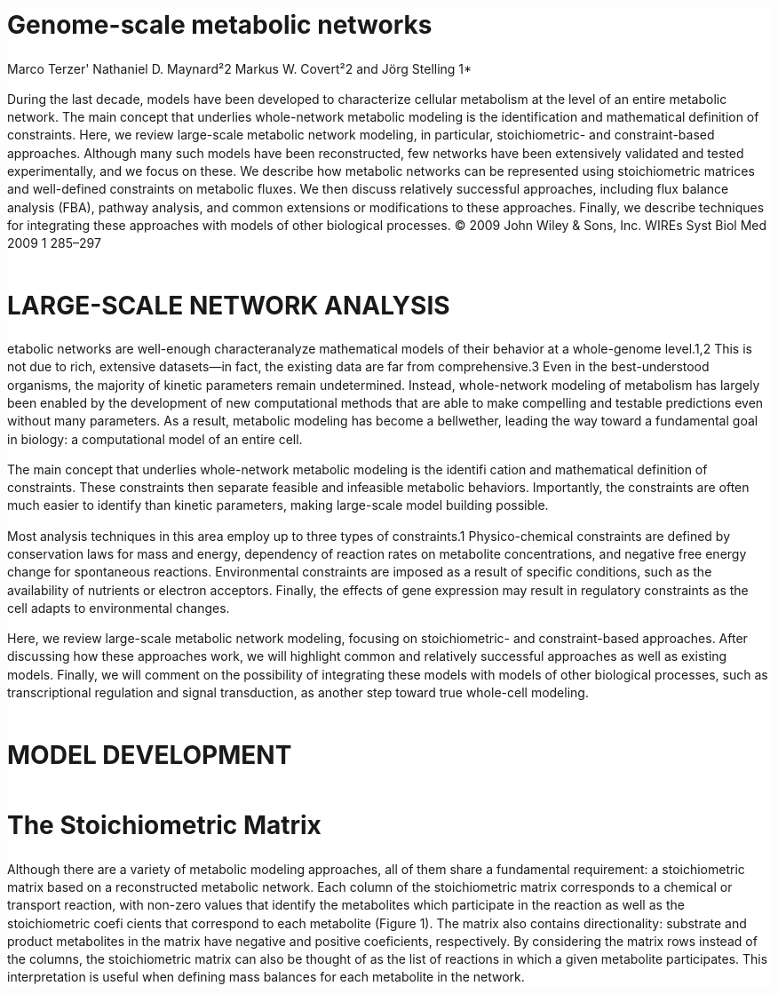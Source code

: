 # Genome-scale metabolic networks

Marco Terzer' Nathaniel D. Maynard²2 Markus W. Covert²2 and Jörg Stelling 1\*

During the last decade, models have been developed to characterize cellular metabolism at the level of an entire metabolic network. The main concept that underlies whole-network metabolic modeling is the identification and mathematical definition of constraints. Here, we review large-scale metabolic network modeling, in particular, stoichiometric- and constraint-based approaches. Although many such models have been reconstructed, few networks have been extensively validated and tested experimentally, and we focus on these. We describe how metabolic networks can be represented using stoichiometric matrices and well-defined constraints on metabolic fluxes. We then discuss relatively successful approaches, including flux balance analysis (FBA), pathway analysis, and common extensions or modifications to these approaches. Finally, we describe techniques for integrating these approaches with models of other biological processes. $©$ 2009 John Wiley & Sons, Inc. WIREs Syst Biol Med 2009 1 285–297

# LARGE-SCALE NETWORK ANALYSIS

etabolic networks are well-enough characteranalyze mathematical models of their behavior at a whole-genome level.1,2 This is not due to rich, extensive datasets—in fact, the existing data are far from comprehensive.3 Even in the best-understood organisms, the majority of kinetic parameters remain undetermined. Instead, whole-network modeling of metabolism has largely been enabled by the development of new computational methods that are able to make compelling and testable predictions even without many parameters. As a result, metabolic modeling has become a bellwether, leading the way toward a fundamental goal in biology: a computational model of an entire cell.

The main concept that underlies whole-network metabolic modeling is the identifi cation and mathematical definition of constraints. These constraints then separate feasible and infeasible metabolic behaviors. Importantly, the constraints are often much easier to identify than kinetic parameters, making large-scale model building possible.

Most analysis techniques in this area employ up to three types of constraints.1 Physico-chemical constraints are defined by conservation laws for mass and energy, dependency of reaction rates on metabolite concentrations, and negative free energy change for spontaneous reactions. Environmental constraints are imposed as a result of specific conditions, such as the availability of nutrients or electron acceptors. Finally, the effects of gene expression may result in regulatory constraints as the cell adapts to environmental changes.

Here, we review large-scale metabolic network modeling, focusing on stoichiometric- and constraint-based approaches. After discussing how these approaches work, we will highlight common and relatively successful approaches as well as existing models. Finally, we will comment on the possibility of integrating these models with models of other biological processes, such as transcriptional regulation and signal transduction, as another step toward true whole-cell modeling.

# MODEL DEVELOPMENT

# The Stoichiometric Matrix

Although there are a variety of metabolic modeling approaches, all of them share a fundamental requirement: a stoichiometric matrix based on a reconstructed metabolic network. Each column of the stoichiometric matrix corresponds to a chemical or transport reaction, with non-zero values that identify the metabolites which participate in the reaction as well as the stoichiometric coefi cients that correspond to each metabolite (Figure 1). The matrix also contains directionality: substrate and product metabolites in the matrix have negative and positive coeficients, respectively. By considering the matrix rows instead of the columns, the stoichiometric matrix can also be thought of as the list of reactions in which a given metabolite participates. This interpretation is useful when defining mass balances for each metabolite in the network.
